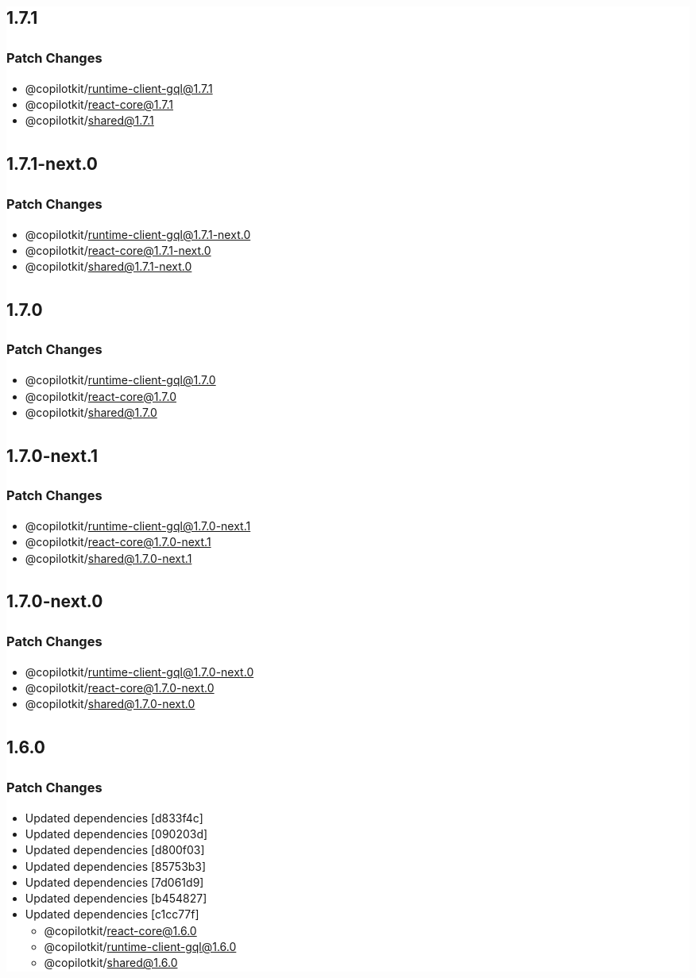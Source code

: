 ## 1.7.1

### Patch Changes

- @copilotkit/runtime-client-gql@1.7.1
- @copilotkit/react-core@1.7.1
- @copilotkit/shared@1.7.1

## 1.7.1-next.0

### Patch Changes

- @copilotkit/runtime-client-gql@1.7.1-next.0
- @copilotkit/react-core@1.7.1-next.0
- @copilotkit/shared@1.7.1-next.0

## 1.7.0

### Patch Changes

- @copilotkit/runtime-client-gql@1.7.0
- @copilotkit/react-core@1.7.0
- @copilotkit/shared@1.7.0

## 1.7.0-next.1

### Patch Changes

- @copilotkit/runtime-client-gql@1.7.0-next.1
- @copilotkit/react-core@1.7.0-next.1
- @copilotkit/shared@1.7.0-next.1

## 1.7.0-next.0

### Patch Changes

- @copilotkit/runtime-client-gql@1.7.0-next.0
- @copilotkit/react-core@1.7.0-next.0
- @copilotkit/shared@1.7.0-next.0

## 1.6.0

### Patch Changes

- Updated dependencies [d833f4c]
- Updated dependencies [090203d]
- Updated dependencies [d800f03]
- Updated dependencies [85753b3]
- Updated dependencies [7d061d9]
- Updated dependencies [b454827]
- Updated dependencies [c1cc77f]
  - @copilotkit/react-core@1.6.0
  - @copilotkit/runtime-client-gql@1.6.0
  - @copilotkit/shared@1.6.0
